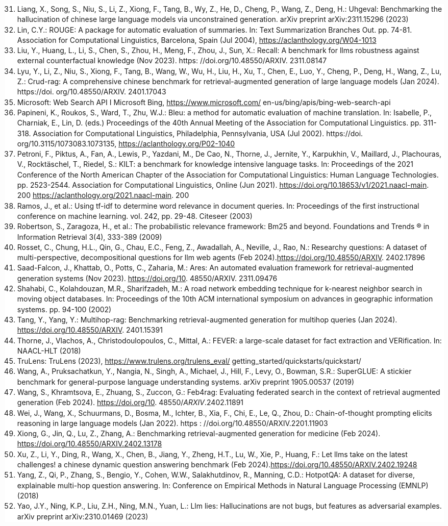 31. Liang, X., Song, S., Niu, S., Li, Z., Xiong, F., Tang, B., Wy, Z., He, D., Cheng, P., Wang, Z., Deng, H.: Uhgeval: Benchmarking the hallucination of chinese large language models via unconstrained generation. arXiv preprint arXiv:2311.15296 (2023)
32. Lin, C.Y.: ROUGE: A package for automatic evaluation of summaries. In: Text Summarization Branches Out. pp. 74-81. Association for Computational Linguistics, Barcelona, Spain (Jul 2004), https://aclanthology.org/W04-1013
33. Liu, Y., Huang, L., Li, S., Chen, S., Zhou, H., Meng, F., Zhou, J., Sun, X.: Recall: A benchmark for llms robustness against external counterfactual knowledge (Nov 2023). https: //doi.org/10.48550/ARXIV. 2311.08147
34. Lyu, Y., Li, Z., Niu, S., Xiong, F., Tang, B., Wang, W., Wu, H., Liu, H., Xu, T., Chen, E., Luo, Y., Cheng, P., Deng, H., Wang, Z., Lu, Z.: Crud-rag: A comprehensive chinese benchmark for retrieval-augmented generation of large language models (Jan 2024). https://doi. org/10.48550/ARXIV. 2401.17043
35. Microsoft: Web Search API I Microsoft Bing, https://www.microsoft.com/ en-us/bing/apis/bing-web-search-api
36. Papineni, K., Roukos, S., Ward, T., Zhu, W.J.: Bleu: a method for automatic evaluation of machine translation. In: Isabelle, P., Charniak, E., Lin, D. (eds.) Proceedings of the 40th Annual Meeting of the Association for Computational Linguistics. pp. 311-318. Association for Computational Linguistics, Philadelphia, Pennsylvania, USA (Jul 2002). https://doi. org/10.3115/1073083.1073135, https://aclanthology.org/P02-1040
37. Petroni, F., Piktus, A., Fan, A., Lewis, P., Yazdani, M., De Cao, N., Thorne, J., Jernite, Y., Karpukhin, V., Maillard, J., Plachouras, V., Rocktäschel, T., Riedel, S.: KILT: a benchmark for knowledge intensive language tasks. In: Proceedings of the 2021 Conference of the North American Chapter of the Association for Computational Linguistics: Human Language Technologies. pp. 2523-2544. Association for Computational Linguistics, Online (Jun 2021). https://doi.org/10.18653/v1/2021.naacl-main. 200 https://aclanthology.org/2021.naacl-main. 200
38. Ramos, J., et al.: Using tf-idf to determine word relevance in document queries. In: Proceedings of the first instructional conference on machine learning. vol. 242, pp. 29-48. Citeseer (2003)
39. Robertson, S., Zaragoza, H., et al.: The probabilistic relevance framework: Bm25 and beyond. Foundations and Trends $\circledR$ in Information Retrieval 3(4), 333-389 (2009)
40. Rosset, C., Chung, H.L., Qin, G., Chau, E.C., Feng, Z., Awadallah, A., Neville, J., Rao, N.: Researchy questions: A dataset of multi-perspective, decompositional questions for llm web agents (Feb 2024).https://doi.org/10.48550/ARXIV. 2402.17896
41. Saad-Falcon, J., Khattab, O., Potts, C., Zaharia, M.: Ares: An automated evaluation framework for retrieval-augmented generation systems (Nov 2023). https://doi.org/10. 48550/ARXIV. 2311.09476
42. Shahabi, C., Kolahdouzan, M.R., Sharifzadeh, M.: A road network embedding technique for k-nearest neighbor search in moving object databases. In: Proceedings of the 10th ACM international symposium on advances in geographic information systems. pp. 94-100 (2002)
43. Tang, Y., Yang, Y.: Multihop-rag: Benchmarking retrieval-augmented generation for multihop queries (Jan 2024). https://doi.org/10.48550/ARXIV. 2401.15391
44. Thorne, J., Vlachos, A., Christodoulopoulos, C., Mittal, A.: FEVER: a large-scale dataset for fact extraction and VERification. In: NAACL-HLT (2018)
45. TruLens: TruLens (2023), https://www.trulens.org/trulens_eval/ getting_started/quickstarts/quickstart/
46. Wang, A., Pruksachatkun, Y., Nangia, N., Singh, A., Michael, J., Hill, F., Levy, O., Bowman, S.R.: SuperGLUE: A stickier benchmark for general-purpose language understanding systems. arXiv preprint 1905.00537 (2019)
47. Wang, S., Khramtsova, E., Zhuang, S., Zuccon, G.: Feb4rag: Evaluating federated search in the context of retrieval augmented generation (Feb 2024). https://doi.org/10. $48550 / A R X I V .2402 .11891$
48. Wei, J., Wang, X., Schuurmans, D., Bosma, M., Ichter, B., Xia, F., Chi, E., Le, Q., Zhou, D.: Chain-of-thought prompting elicits reasoning in large language models (Jan 2022). https : //doi.org/10.48550/ARXIV.2201.11903
49. Xiong, G., Jin, Q., Lu, Z., Zhang, A.: Benchmarking retrieval-augmented generation for medicine (Feb 2024). https://doi.org/10.48550/ARXIV.2402.13178
50. Xu, Z., Li, Y., Ding, R., Wang, X., Chen, B., Jiang, Y., Zheng, H.T., Lu, W., Xie, P., Huang, F.: Let llms take on the latest challenges! a chinese dynamic question answering benchmark (Feb 2024).https://doi.org/10.48550/ARXIV.2402.19248
51. Yang, Z., Qi, P., Zhang, S., Bengio, Y., Cohen, W.W., Salakhutdinov, R., Manning, C.D.: HotpotQA: A dataset for diverse, explainable multi-hop question answering. In: Conference on Empirical Methods in Natural Language Processing (EMNLP) (2018)
52. Yao, J.Y., Ning, K.P., Liu, Z.H., Ning, M.N., Yuan, L.: Llm lies: Hallucinations are not bugs, but features as adversarial examples. arXiv preprint arXiv:2310.01469 (2023)